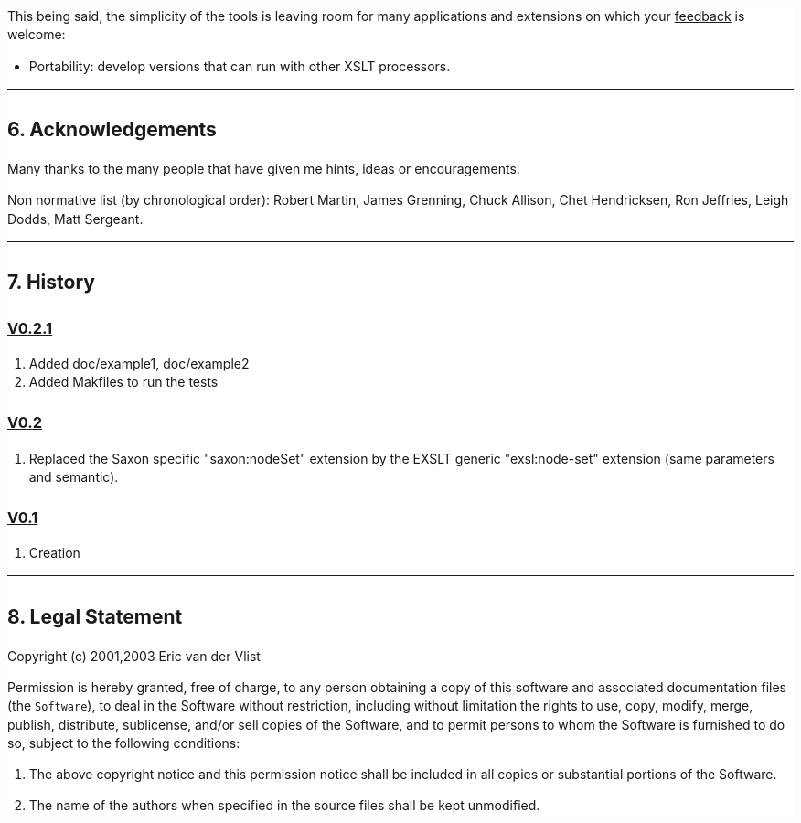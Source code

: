 This being said, the simplicity of the tools is leaving room for many
applications and extensions on which your
[feedback](mailto:vdv@dyomedea.com) is welcome:

- Portability: develop versions that can run with other XSLT processors.

----

## 6. Acknowledgements

Many thanks to the many people that have given me hints, ideas or
encouragements.

Non normative list (by chronological order): Robert Martin, James
Grenning, Chuck Allison, Chet Hendricksen, Ron Jeffries, Leigh Dodds,
Matt Sergeant.

----

## 7. History

### [V0.2.1](2/index.html)

1. Added doc/example1, doc/example2
1. Added Makfiles to run the tests

### [V0.2](2/index.html)

1. Replaced the Saxon specific "saxon:nodeSet" extension by the EXSLT
generic "exsl:node-set" extension (same parameters and semantic).

### [V0.1](1/index.html)

1. Creation

----

## 8. Legal Statement

Copyright (c) 2001,2003 Eric van der Vlist</p>

Permission is hereby granted, free of charge, to any person obtaining
a copy of this software and associated documentation files (the
`Software`), to deal in the Software without restriction, including
without limitation the rights to use, copy, modify, merge, publish,
distribute, sublicense, and/or sell copies of the Software, and to
permit persons to whom the Software is furnished to do so, subject to
the following conditions:

1. The above copyright notice and this permission notice shall be
included in all copies or substantial portions of the Software.

1. The name of the authors when specified in the source files shall be
kept unmodified.
